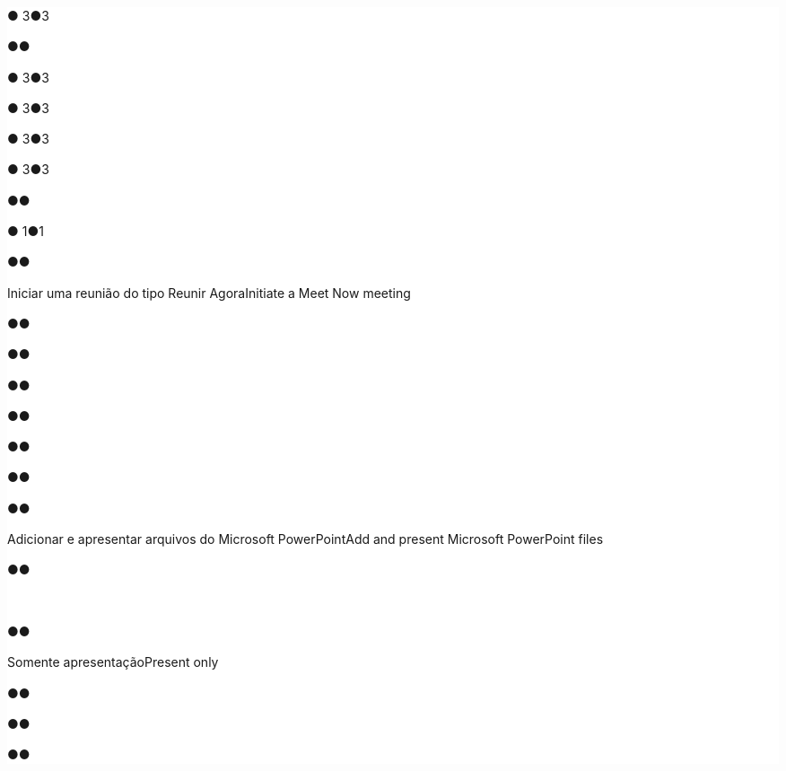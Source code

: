 <td><p><span data-ttu-id="e4d3b-491">● 3</span><span class="sxs-lookup"><span data-stu-id="e4d3b-491">●3</span></span></p></td>
<td><p><span data-ttu-id="e4d3b-492">●</span><span class="sxs-lookup"><span data-stu-id="e4d3b-492">●</span></span></p></td>
<td><p><span data-ttu-id="e4d3b-493">● 3</span><span class="sxs-lookup"><span data-stu-id="e4d3b-493">●3</span></span></p></td>
<td><p><span data-ttu-id="e4d3b-494">● 3</span><span class="sxs-lookup"><span data-stu-id="e4d3b-494">●3</span></span></p></td>
<td><p><span data-ttu-id="e4d3b-495">● 3</span><span class="sxs-lookup"><span data-stu-id="e4d3b-495">●3</span></span></p></td>
<td><p><span data-ttu-id="e4d3b-496">● 3</span><span class="sxs-lookup"><span data-stu-id="e4d3b-496">●3</span></span></p></td>
<td><p><span data-ttu-id="e4d3b-497">●</span><span class="sxs-lookup"><span data-stu-id="e4d3b-497">●</span></span></p></td>
<td><p><span data-ttu-id="e4d3b-498">● 1</span><span class="sxs-lookup"><span data-stu-id="e4d3b-498">●1</span></span></p></td>
<td></td>
<td></td>
<td><p><span data-ttu-id="e4d3b-499">●</span><span class="sxs-lookup"><span data-stu-id="e4d3b-499">●</span></span></p></td>
</tr>
<tr class="odd">
<td><p><span data-ttu-id="e4d3b-500">Iniciar uma reunião do tipo Reunir Agora</span><span class="sxs-lookup"><span data-stu-id="e4d3b-500">Initiate a Meet Now meeting</span></span></p></td>
<td><p><span data-ttu-id="e4d3b-501">●</span><span class="sxs-lookup"><span data-stu-id="e4d3b-501">●</span></span></p></td>
<td><p><span data-ttu-id="e4d3b-502">●</span><span class="sxs-lookup"><span data-stu-id="e4d3b-502">●</span></span></p></td>
<td><p><span data-ttu-id="e4d3b-503">●</span><span class="sxs-lookup"><span data-stu-id="e4d3b-503">●</span></span></p></td>
<td><p><span data-ttu-id="e4d3b-504">●</span><span class="sxs-lookup"><span data-stu-id="e4d3b-504">●</span></span></p></td>
<td><p><span data-ttu-id="e4d3b-505">●</span><span class="sxs-lookup"><span data-stu-id="e4d3b-505">●</span></span></p></td>
<td></td>
<td><p><span data-ttu-id="e4d3b-506">●</span><span class="sxs-lookup"><span data-stu-id="e4d3b-506">●</span></span></p></td>
<td></td>
<td></td>
<td></td>
<td><p><span data-ttu-id="e4d3b-507">●</span><span class="sxs-lookup"><span data-stu-id="e4d3b-507">●</span></span></p></td>
</tr>
<tr class="even">
<td><p><span data-ttu-id="e4d3b-508">Adicionar e apresentar arquivos do Microsoft PowerPoint</span><span class="sxs-lookup"><span data-stu-id="e4d3b-508">Add and present Microsoft PowerPoint files</span></span></p></td>
<td><p><span data-ttu-id="e4d3b-509">●</span><span class="sxs-lookup"><span data-stu-id="e4d3b-509">●</span></span></p></td>
<td> </td>
<td><p><span data-ttu-id="e4d3b-510">●</span><span class="sxs-lookup"><span data-stu-id="e4d3b-510">●</span></span></p></td>
<td><p><span data-ttu-id="e4d3b-511">Somente apresentação</span><span class="sxs-lookup"><span data-stu-id="e4d3b-511">Present only</span></span></p></td>
<td><p><span data-ttu-id="e4d3b-512">●</span><span class="sxs-lookup"><span data-stu-id="e4d3b-512">●</span></span></p></td>
<td><p><span data-ttu-id="e4d3b-513">●</span><span class="sxs-lookup"><span data-stu-id="e4d3b-513">●</span></span></p></td>
<td><p><span data-ttu-id="e4d3b-514">●</span><span class="sxs-lookup"><span data-stu-id="e4d3b-514">●</span></span></p></td>
<td></td>
<td></td>
<td></td>